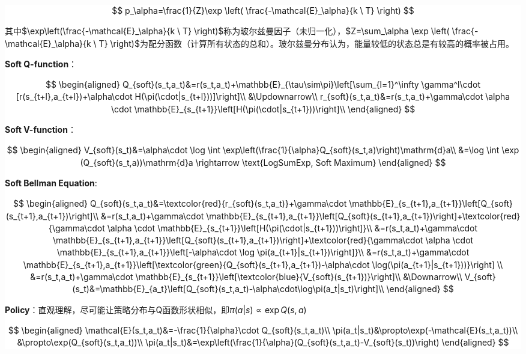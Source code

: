 $$
p_\alpha=\frac{1}{Z}\exp \left( \frac{-\mathcal{E}_\alpha}{k \ T} \right)
$$

其中$\exp\left(\frac{-\mathcal{E}_\alpha}{k \ T} \right)$称为玻尔兹曼因子（未归一化），$Z=\sum_\alpha \exp \left( \frac{-\mathcal{E}_\alpha}{k \ T} \right)$为配分函数（计算所有状态的总和）。玻尔兹曼分布认为，能量较低的状态总是有较高的概率被占用。

**Soft Q-function**：

$$
\begin{aligned}
Q_{soft}(s_t,a_t)&=r(s_t,a_t)+\mathbb{E}_{\tau\sim\pi}\left[\sum_{l=1}^\infty \gamma^l\cdot [r(s_{t+l},a_{t+l})+\alpha\cdot H(\pi(\cdot|s_{t+l}))]\right]\\
&\Updownarrow\\
r_{soft}(s_t,a_t)&=r(s_t,a_t)+\gamma\cdot \alpha \cdot \mathbb{E}_{s_{t+1}}\left[H(\pi(\cdot|s_{t+1}))\right]\\
\end{aligned}
$$

**Soft V-function**：

$$
\begin{aligned}
V_{soft}(s_t)&=\alpha\cdot \log \int \exp\left(\frac{1}{\alpha}Q_{soft}(s_t,a)\right)\mathrm{d}a\\
&=\log \int \exp (Q_{soft}(s_t,a))\mathrm{d}a  \rightarrow \text{LogSumExp, Soft Maximum}
\end{aligned}
$$

**Soft Bellman Equation**:

$$
\begin{aligned}
Q_{soft}(s_t,a_t)&=\textcolor{red}{r_{soft}(s_t,a_t)}+\gamma\cdot \mathbb{E}_{s_{t+1},a_{t+1}}\left[Q_{soft}(s_{t+1},a_{t+1})\right]\\
&=r(s_t,a_t)+\gamma\cdot \mathbb{E}_{s_{t+1},a_{t+1}}\left[Q_{soft}(s_{t+1},a_{t+1})\right]+\textcolor{red}{\gamma\cdot \alpha \cdot \mathbb{E}_{s_{t+1}}\left[H(\pi(\cdot|s_{t+1}))\right]}\\
&=r(s_t,a_t)+\gamma\cdot \mathbb{E}_{s_{t+1},a_{t+1}}\left[Q_{soft}(s_{t+1},a_{t+1})\right]+\textcolor{red}{\gamma\cdot \alpha \cdot \mathbb{E}_{s_{t+1},a_{t+1}}\left[-\alpha\cdot \log \pi(a_{t+1}|s_{t+1})\right]}\\
&=r(s_t,a_t)+\gamma\cdot \mathbb{E}_{s_{t+1},a_{t+1}}\left[\textcolor{green}{Q_{soft}(s_{t+1},a_{t+1})-\alpha\cdot \log(\pi(a_{t+1}|s_{t+1}))}\right] \\
&=r(s_t,a_t)+\gamma\cdot \mathbb{E}_{s_{t+1}}\left[\textcolor{blue}{V_{soft}(s_{t+1})}\right]\\
&\Downarrow\\
V_{soft}(s_t)&=\mathbb{E}_{a_t}\left[Q_{soft}(s_t,a_t)-\alpha\cdot\log\pi(a_t|s_t)\right]\\
\end{aligned}
$$

**Policy**：直观理解，尽可能让策略分布与Q函数形状相似，即$\pi(a|s)\propto \exp Q(s,a)$

$$
\begin{aligned}
\mathcal{E}(s_t,a_t)&=-\frac{1}{\alpha}\cdot Q_{soft}(s_t,a_t)\\
\pi(a_t|s_t)&\propto\exp(-\mathcal{E}(s_t,a_t))\\
&\propto\exp(Q_{soft}(s_t,a_t))\\
\pi(a_t|s_t)&=\exp\left(\frac{1}{\alpha}(Q_{soft}(s_t,a_t)-V_{soft}(s_t))\right)
\end{aligned}
$$
